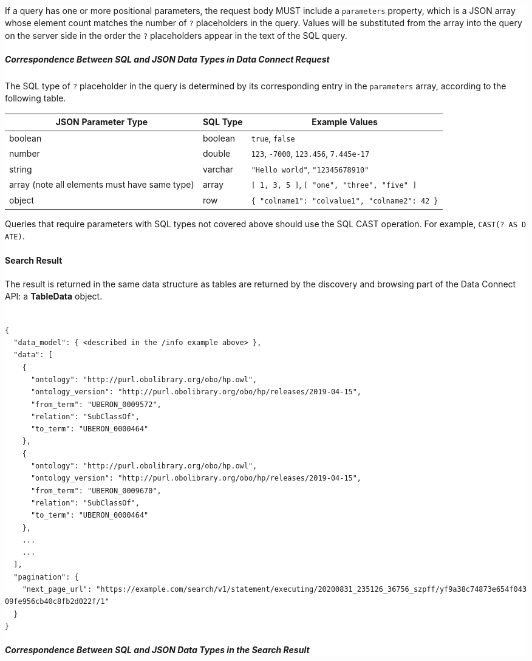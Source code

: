 If a query has one or more positional parameters, the request body MUST include a `parameters` property,
which is a JSON array whose element count matches the number of `?` placeholders in the query. Values
will be substituted from the array into the query on the server side in the order the `?` placeholders
appear in the text of the SQL query.

##### Correspondence Between SQL and JSON Data Types in Data Connect Request

The SQL type of `?` placeholder in the query is determined by its corresponding entry in the
`parameters` array, according to the following table.

| JSON Parameter Type                            | SQL Type  | Example Values                                |
| ---------------------------------------------- | --------- | --------------------------------------------- |
| boolean                                        | boolean   | `true`, `false`                               |
| number                                         | double    | `123`, `-7000`, `123.456`, `7.445e-17`        |
| string                                         | varchar   | `"Hello world"`, `"12345678910"`              |
| array (note all elements must have same type)  | array     | `[ 1, 3, 5 ]`, `[ "one", "three", "five" ]`   |
| object                                         | row       | `{ "colname1": "colvalue1", "colname2": 42 }` |

Queries that require parameters with SQL types not covered above should use the SQL CAST operation. For
example, `CAST(? AS DATE)`.

#### Search Result

The result is returned in the same data structure as tables are returned by the discovery and browsing part of the Data Connect API: a **TableData** object.

```

{
  "data_model": { <described in the /info example above> },
  "data": [
    {
      "ontology": "http://purl.obolibrary.org/obo/hp.owl",
      "ontology_version": "http://purl.obolibrary.org/obo/hp/releases/2019-04-15",
      "from_term": "UBERON_0009572",
      "relation": "SubClassOf",
      "to_term": "UBERON_0000464"
    },
    {
      "ontology": "http://purl.obolibrary.org/obo/hp.owl",
      "ontology_version": "http://purl.obolibrary.org/obo/hp/releases/2019-04-15",
      "from_term": "UBERON_0009670",
      "relation": "SubClassOf",
      "to_term": "UBERON_0000464"
    },
    ...
    ...
  ],
  "pagination": {
    "next_page_url": "https://example.com/search/v1/statement/executing/20200831_235126_36756_szpff/yf9a38c74873e654f04309fe956cb40c8fb2d022f/1"
  }
}

```
##### Correspondence Between SQL and JSON Data Types in the Search Result
